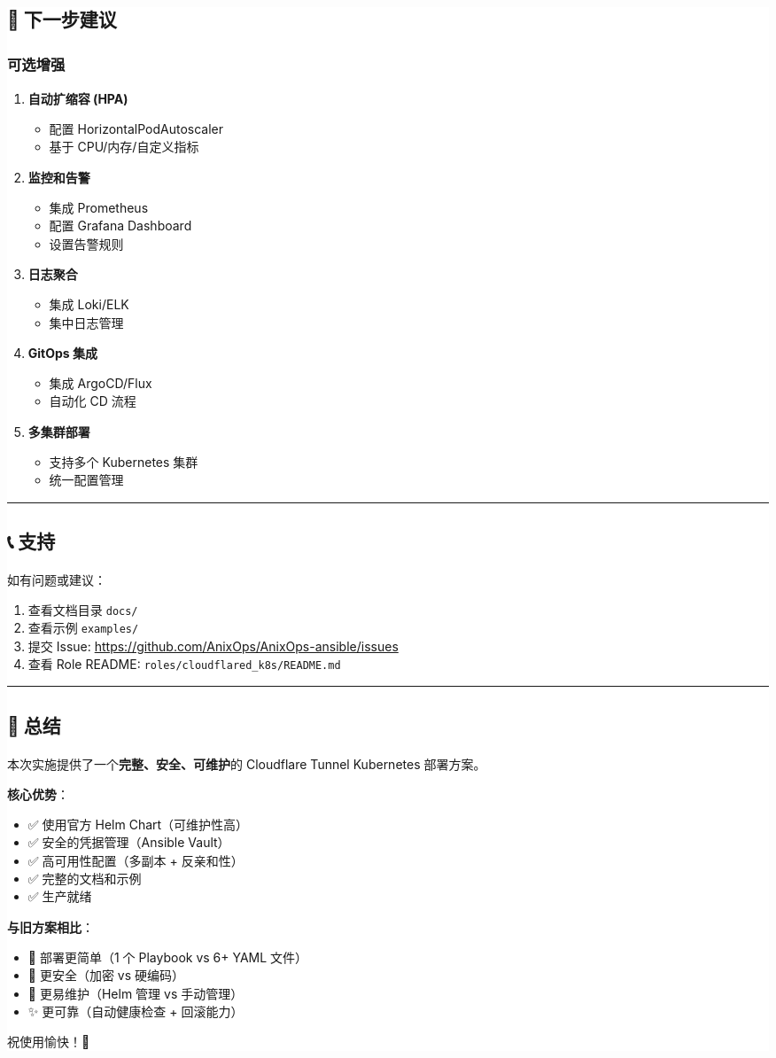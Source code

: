
## 🚀 下一步建议

### 可选增强

1. **自动扩缩容 (HPA)**
   - 配置 HorizontalPodAutoscaler
   - 基于 CPU/内存/自定义指标

2. **监控和告警**
   - 集成 Prometheus
   - 配置 Grafana Dashboard
   - 设置告警规则

3. **日志聚合**
   - 集成 Loki/ELK
   - 集中日志管理

4. **GitOps 集成**
   - 集成 ArgoCD/Flux
   - 自动化 CD 流程

5. **多集群部署**
   - 支持多个 Kubernetes 集群
   - 统一配置管理

---

## 📞 支持

如有问题或建议：

1. 查看文档目录 `docs/`
2. 查看示例 `examples/`
3. 提交 Issue: https://github.com/AnixOps/AnixOps-ansible/issues
4. 查看 Role README: `roles/cloudflared_k8s/README.md`

---

## 🎉 总结

本次实施提供了一个**完整、安全、可维护**的 Cloudflare Tunnel Kubernetes 部署方案。

**核心优势**：
- ✅ 使用官方 Helm Chart（可维护性高）
- ✅ 安全的凭据管理（Ansible Vault）
- ✅ 高可用性配置（多副本 + 反亲和性）
- ✅ 完整的文档和示例
- ✅ 生产就绪

**与旧方案相比**：
- 🚀 部署更简单（1 个 Playbook vs 6+ YAML 文件）
- 🔐 更安全（加密 vs 硬编码）
- 🔄 更易维护（Helm 管理 vs 手动管理）
- ✨ 更可靠（自动健康检查 + 回滚能力）

祝使用愉快！🎊
